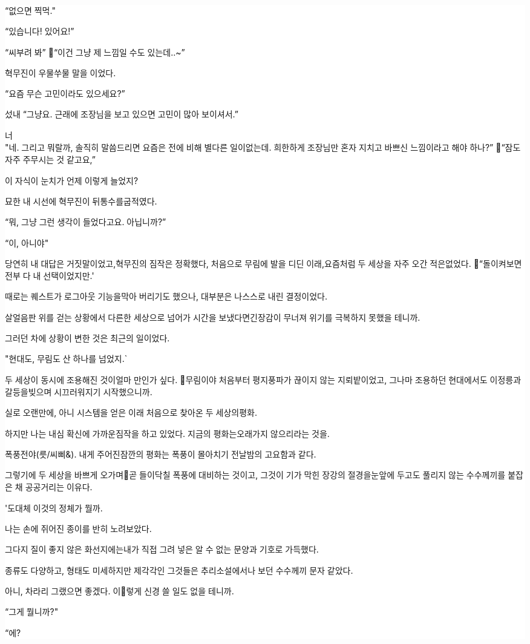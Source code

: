 “없으면 찍먹."

“있습니다! 있어요!”

“씨부려 봐”
“이건 그냥 제 느낌일 수도 있는데‥~”

혁무진이 우물쑤물 말을 이었다.

“요즘 무슨 고민이라도 있으세요?”

섰내
“그냥요. 근래에 조장님을 보고 있으면 고민이 많아 보이셔서.”

너\
"네. 그리고 뭐랄까, 솔직히 말씀드리면 요즘은 전에 비해 별다른 일이없는데. 희한하게 조장님만 혼자 지치고 바쁘신 느낌이라고 해야 하나?”
“잠도 자주 주무시는 것 같고요,”

이 자식이 눈치가 언제 이렇게 늘었지?

묘한 내 시선에 혁무진이 뒤통수를굽적였다.

“뭐, 그냥 그런 생각이 들었다고요.
아닙니까?”

“이, 아니야"

당연히 내 대답은 거짓말이었고,혁무진의 짐작은 정확했다,
처음으로 무림에 발을 디딘 이래,요즘처럼 두 세상을 자주 오간 적은없었다.
“돌이켜보면 전부 다 내 선택이었지만.'

때로는 퀘스트가 로그아웃 기능을막아 버리기도 했으나, 대부분은 나스스로 내린 결정이었다.

살얼음판 위를 걷는 상황에서 다른한 세상으로 넘어가 시간을 보냈다면긴장감이 무너져 위기를 극복하지 못했을 테니까.

그러던 차에 상황이 변한 것은 최근의 일이었다.

"현대도, 무림도 산 하나를 넘었지.`

두 세상이 동시에 조용해진 것이얼마 만인가 싶다.
무림이야 처음부터 평지풍파가 끊이지 않는 지뢰밭이었고, 그나마 조용하던 현대에서도 이정릉과 갈등을빚으며 시끄러워지기 시작했으니까.

실로 오랜만에, 아니 시스템을 얻은 이래 처음으로 찾아온 두 세상의평화.

하지만 나는 내심 확신에 가까운짐작을 하고 있었다. 지금의 평화는오래가지 않으리라는 것을.

폭풍전야(릇/씨삐&). 내게 주어진잠깐의 평화는 폭풍이 몰아치기 전날밤의 고요함과 같다.

그렇기에 두 세상을 바쁘게 오가며곧 들이닥칠 폭풍에 대비하는 것이고, 그것이 기가 막힌 장강의 절경을눈앞에 두고도 풀리지 않는 수수께끼를 붙잡은 채 공공거리는 이유다.

'도대체 이것의 정체가 뭘까.

나는 손에 쥐어진 종이를 반히 노려보았다.

그다지 질이 좋지 않은 화선지에는내가 직접 그려 넣은 알 수 없는 문양과 기호로 가득했다.

종류도 다양하고, 형태도 미세하지만 제각각인 그것들은 추리소설에서나 보던 수수께끼 문자 같았다.

아니, 차라리 그랬으면 좋겠다. 이렇게 신경 쓸 일도 없을 테니까.

“그게 뭘니까?"

“에?
